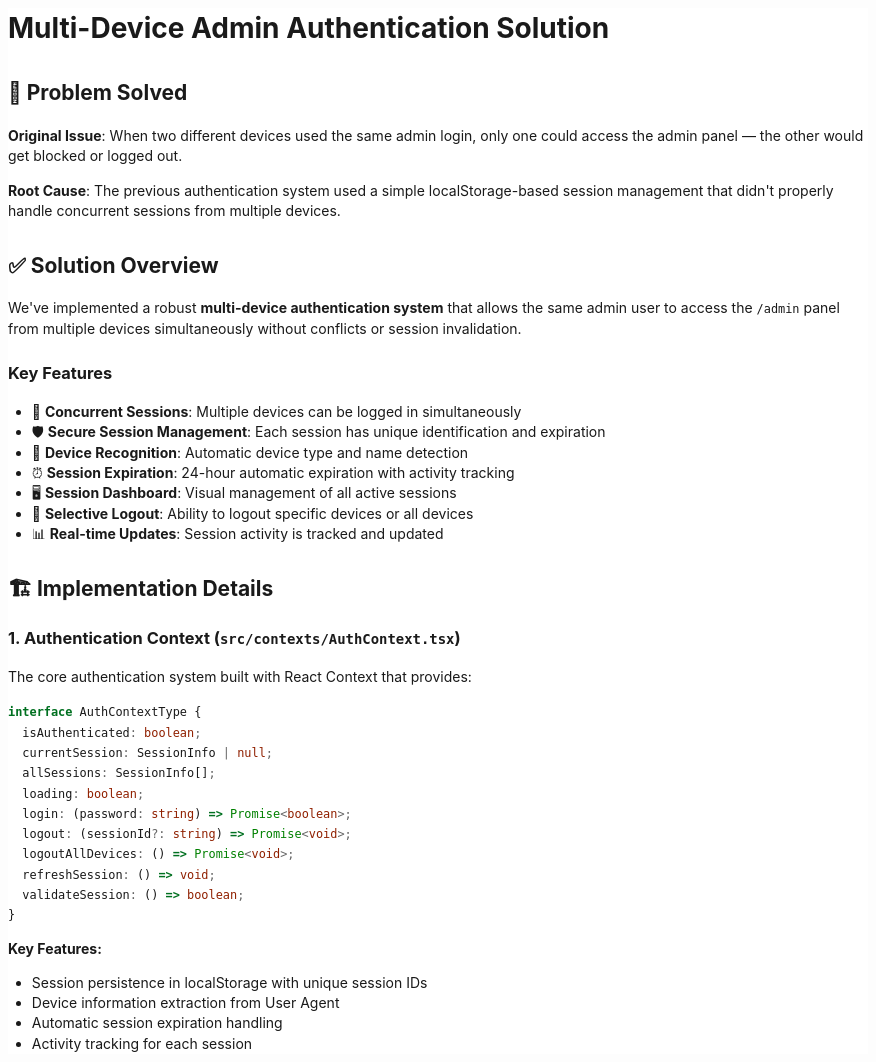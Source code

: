 # Multi-Device Admin Authentication Solution

## 🎯 Problem Solved

**Original Issue**: When two different devices used the same admin login, only one could access the admin panel — the other would get blocked or logged out.

**Root Cause**: The previous authentication system used a simple localStorage-based session management that didn't properly handle concurrent sessions from multiple devices.

## ✅ Solution Overview

We've implemented a robust **multi-device authentication system** that allows the same admin user to access the `/admin` panel from multiple devices simultaneously without conflicts or session invalidation.

### Key Features

- 🔄 **Concurrent Sessions**: Multiple devices can be logged in simultaneously
- 🛡️ **Secure Session Management**: Each session has unique identification and expiration
- 📱 **Device Recognition**: Automatic device type and name detection
- ⏰ **Session Expiration**: 24-hour automatic expiration with activity tracking
- 🖥️ **Session Dashboard**: Visual management of all active sessions
- 🚪 **Selective Logout**: Ability to logout specific devices or all devices
- 📊 **Real-time Updates**: Session activity is tracked and updated

## 🏗️ Implementation Details

### 1. Authentication Context (`src/contexts/AuthContext.tsx`)

The core authentication system built with React Context that provides:

```typescript
interface AuthContextType {
  isAuthenticated: boolean;
  currentSession: SessionInfo | null;
  allSessions: SessionInfo[];
  loading: boolean;
  login: (password: string) => Promise<boolean>;
  logout: (sessionId?: string) => Promise<void>;
  logoutAllDevices: () => Promise<void>;
  refreshSession: () => void;
  validateSession: () => boolean;
}
```

**Key Features:**
- Session persistence in localStorage with unique session IDs
- Device information extraction from User Agent
- Automatic session expiration handling
- Activity tracking for each session
